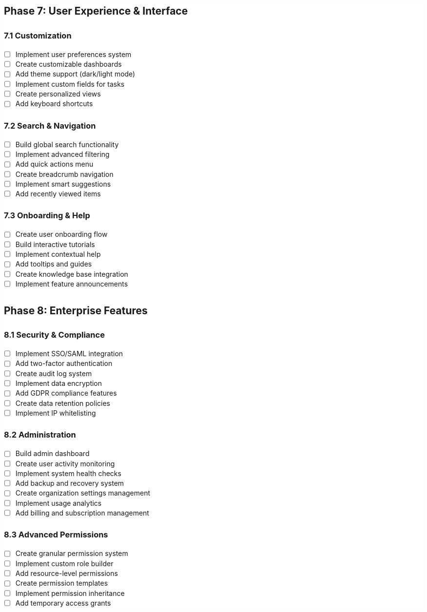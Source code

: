 ## Phase 7: User Experience & Interface

### 7.1 Customization
- [ ] Implement user preferences system
- [ ] Create customizable dashboards
- [ ] Add theme support (dark/light mode)
- [ ] Implement custom fields for tasks
- [ ] Create personalized views
- [ ] Add keyboard shortcuts

### 7.2 Search & Navigation
- [ ] Build global search functionality
- [ ] Implement advanced filtering
- [ ] Add quick actions menu
- [ ] Create breadcrumb navigation
- [ ] Implement smart suggestions
- [ ] Add recently viewed items

### 7.3 Onboarding & Help
- [ ] Create user onboarding flow
- [ ] Build interactive tutorials
- [ ] Implement contextual help
- [ ] Add tooltips and guides
- [ ] Create knowledge base integration
- [ ] Implement feature announcements

## Phase 8: Enterprise Features

### 8.1 Security & Compliance
- [ ] Implement SSO/SAML integration
- [ ] Add two-factor authentication
- [ ] Create audit log system
- [ ] Implement data encryption
- [ ] Add GDPR compliance features
- [ ] Create data retention policies
- [ ] Implement IP whitelisting

### 8.2 Administration
- [ ] Build admin dashboard
- [ ] Create user activity monitoring
- [ ] Implement system health checks
- [ ] Add backup and recovery system
- [ ] Create organization settings management
- [ ] Implement usage analytics
- [ ] Add billing and subscription management

### 8.3 Advanced Permissions
- [ ] Create granular permission system
- [ ] Implement custom role builder
- [ ] Add resource-level permissions
- [ ] Create permission templates
- [ ] Implement permission inheritance
- [ ] Add temporary access grants
